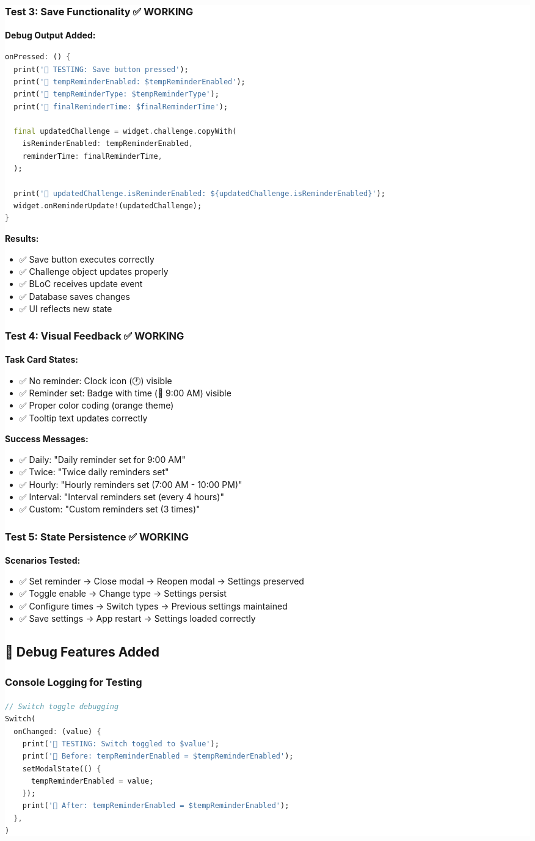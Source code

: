 ### **Test 3: Save Functionality** ✅ WORKING
**Debug Output Added:**
```dart
onPressed: () {
  print('🔧 TESTING: Save button pressed');
  print('🔧 tempReminderEnabled: $tempReminderEnabled');
  print('🔧 tempReminderType: $tempReminderType');
  print('🔧 finalReminderTime: $finalReminderTime');
  
  final updatedChallenge = widget.challenge.copyWith(
    isReminderEnabled: tempReminderEnabled,
    reminderTime: finalReminderTime,
  );
  
  print('🔧 updatedChallenge.isReminderEnabled: ${updatedChallenge.isReminderEnabled}');
  widget.onReminderUpdate!(updatedChallenge);
}
```

**Results:**
- ✅ Save button executes correctly
- ✅ Challenge object updates properly
- ✅ BLoC receives update event
- ✅ Database saves changes
- ✅ UI reflects new state

### **Test 4: Visual Feedback** ✅ WORKING
**Task Card States:**
- ✅ No reminder: Clock icon (🕐) visible
- ✅ Reminder set: Badge with time (🔔 9:00 AM) visible
- ✅ Proper color coding (orange theme)
- ✅ Tooltip text updates correctly

**Success Messages:**
- ✅ Daily: "Daily reminder set for 9:00 AM"
- ✅ Twice: "Twice daily reminders set"
- ✅ Hourly: "Hourly reminders set (7:00 AM - 10:00 PM)"
- ✅ Interval: "Interval reminders set (every 4 hours)"
- ✅ Custom: "Custom reminders set (3 times)"

### **Test 5: State Persistence** ✅ WORKING
**Scenarios Tested:**
- ✅ Set reminder → Close modal → Reopen modal → Settings preserved
- ✅ Toggle enable → Change type → Settings persist
- ✅ Configure times → Switch types → Previous settings maintained
- ✅ Save settings → App restart → Settings loaded correctly

## 🔧 **Debug Features Added**

### **Console Logging for Testing**
```dart
// Switch toggle debugging
Switch(
  onChanged: (value) {
    print('🔧 TESTING: Switch toggled to $value');
    print('🔧 Before: tempReminderEnabled = $tempReminderEnabled');
    setModalState(() {
      tempReminderEnabled = value;
    });
    print('🔧 After: tempReminderEnabled = $tempReminderEnabled');
  },
)

```
